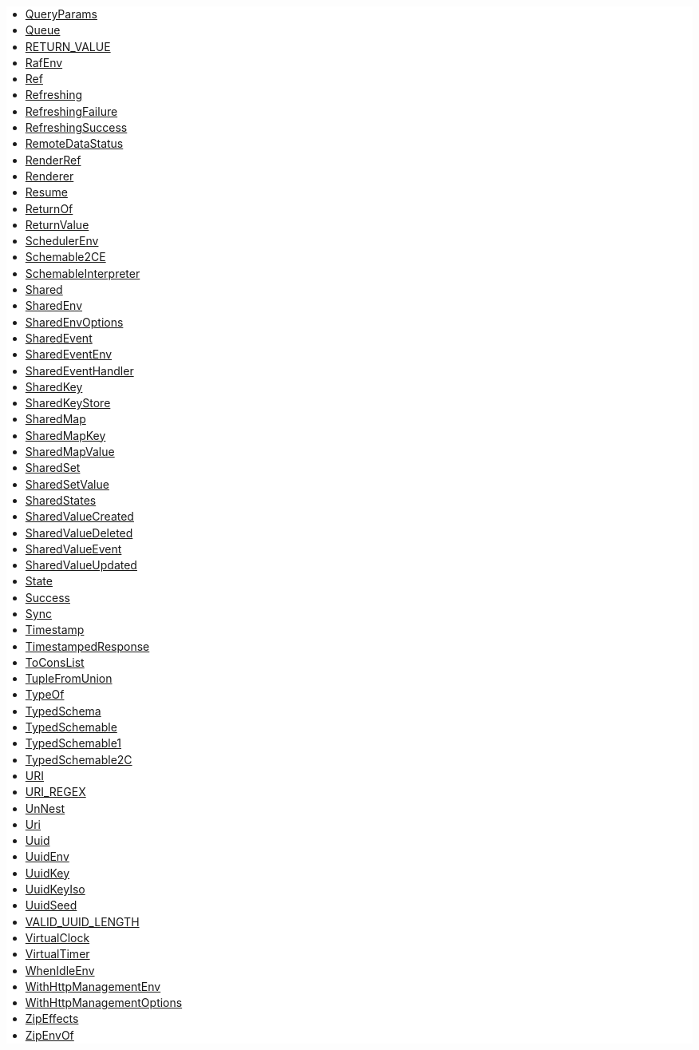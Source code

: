 * [QueryParams](_exports_.md#queryparams)
* [Queue](_exports_.md#queue)
* [RETURN\_VALUE](_exports_.md#return_value)
* [RafEnv](_exports_.md#rafenv)
* [Ref](_exports_.md#ref)
* [Refreshing](_exports_.md#refreshing)
* [RefreshingFailure](_exports_.md#refreshingfailure)
* [RefreshingSuccess](_exports_.md#refreshingsuccess)
* [RemoteDataStatus](_exports_.md#remotedatastatus)
* [RenderRef](_exports_.md#renderref)
* [Renderer](_exports_.md#renderer)
* [Resume](_exports_.md#resume)
* [ReturnOf](_exports_.md#returnof)
* [ReturnValue](_exports_.md#returnvalue)
* [SchedulerEnv](_exports_.md#schedulerenv)
* [Schemable2CE](_exports_.md#schemable2ce)
* [SchemableInterpreter](_exports_.md#schemableinterpreter)
* [Shared](_exports_.md#shared)
* [SharedEnv](_exports_.md#sharedenv)
* [SharedEnvOptions](_exports_.md#sharedenvoptions)
* [SharedEvent](_exports_.md#sharedevent)
* [SharedEventEnv](_exports_.md#sharedeventenv)
* [SharedEventHandler](_exports_.md#sharedeventhandler)
* [SharedKey](_exports_.md#sharedkey)
* [SharedKeyStore](_exports_.md#sharedkeystore)
* [SharedMap](_exports_.md#sharedmap)
* [SharedMapKey](_exports_.md#sharedmapkey)
* [SharedMapValue](_exports_.md#sharedmapvalue)
* [SharedSet](_exports_.md#sharedset)
* [SharedSetValue](_exports_.md#sharedsetvalue)
* [SharedStates](_exports_.md#sharedstates)
* [SharedValueCreated](_exports_.md#sharedvaluecreated)
* [SharedValueDeleted](_exports_.md#sharedvaluedeleted)
* [SharedValueEvent](_exports_.md#sharedvalueevent)
* [SharedValueUpdated](_exports_.md#sharedvalueupdated)
* [State](_exports_.md#state)
* [Success](_exports_.md#success)
* [Sync](_exports_.md#sync)
* [Timestamp](_exports_.md#timestamp)
* [TimestampedResponse](_exports_.md#timestampedresponse)
* [ToConsList](_exports_.md#toconslist)
* [TupleFromUnion](_exports_.md#tuplefromunion)
* [TypeOf](_exports_.md#typeof)
* [TypedSchema](_exports_.md#typedschema)
* [TypedSchemable](_exports_.md#typedschemable)
* [TypedSchemable1](_exports_.md#typedschemable1)
* [TypedSchemable2C](_exports_.md#typedschemable2c)
* [URI](_exports_.md#uri)
* [URI\_REGEX](_exports_.md#uri_regex)
* [UnNest](_exports_.md#unnest)
* [Uri](_exports_.md#uri)
* [Uuid](_exports_.md#uuid)
* [UuidEnv](_exports_.md#uuidenv)
* [UuidKey](_exports_.md#uuidkey)
* [UuidKeyIso](_exports_.md#uuidkeyiso)
* [UuidSeed](_exports_.md#uuidseed)
* [VALID\_UUID\_LENGTH](_exports_.md#valid_uuid_length)
* [VirtualClock](_exports_.md#virtualclock)
* [VirtualTimer](_exports_.md#virtualtimer)
* [WhenIdleEnv](_exports_.md#whenidleenv)
* [WithHttpManagementEnv](_exports_.md#withhttpmanagementenv)
* [WithHttpManagementOptions](_exports_.md#withhttpmanagementoptions)
* [ZipEffects](_exports_.md#zipeffects)
* [ZipEnvOf](_exports_.md#zipenvof)